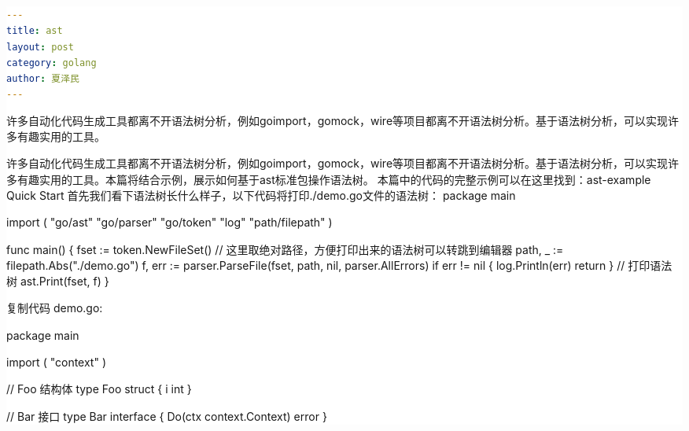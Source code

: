 ```yaml
---
title: ast
layout: post
category: golang
author: 夏泽民
---
```

许多自动化代码生成工具都离不开语法树分析，例如goimport，gomock，wire等项目都离不开语法树分析。基于语法树分析，可以实现许多有趣实用的工具。

许多自动化代码生成工具都离不开语法树分析，例如goimport，gomock，wire等项目都离不开语法树分析。基于语法树分析，可以实现许多有趣实用的工具。本篇将结合示例，展示如何基于ast标准包操作语法树。
本篇中的代码的完整示例可以在这里找到：ast-example
Quick Start
首先我们看下语法树长什么样子，以下代码将打印./demo.go文件的语法树：
package main

import (
	"go/ast"
	"go/parser"
	"go/token"
	"log"
	"path/filepath"
)

func main() {
	fset := token.NewFileSet()
	// 这里取绝对路径，方便打印出来的语法树可以转跳到编辑器
	path, _ := filepath.Abs("./demo.go")
	f, err := parser.ParseFile(fset, path, nil, parser.AllErrors)
	if err != nil {
		log.Println(err)
		return
	}
	// 打印语法树
	ast.Print(fset, f)
}

复制代码
demo.go:

package main

import (
	"context"
)

// Foo 结构体
type Foo struct {
	i int
}

// Bar 接口
type Bar interface {
	Do(ctx context.Context) error
}
